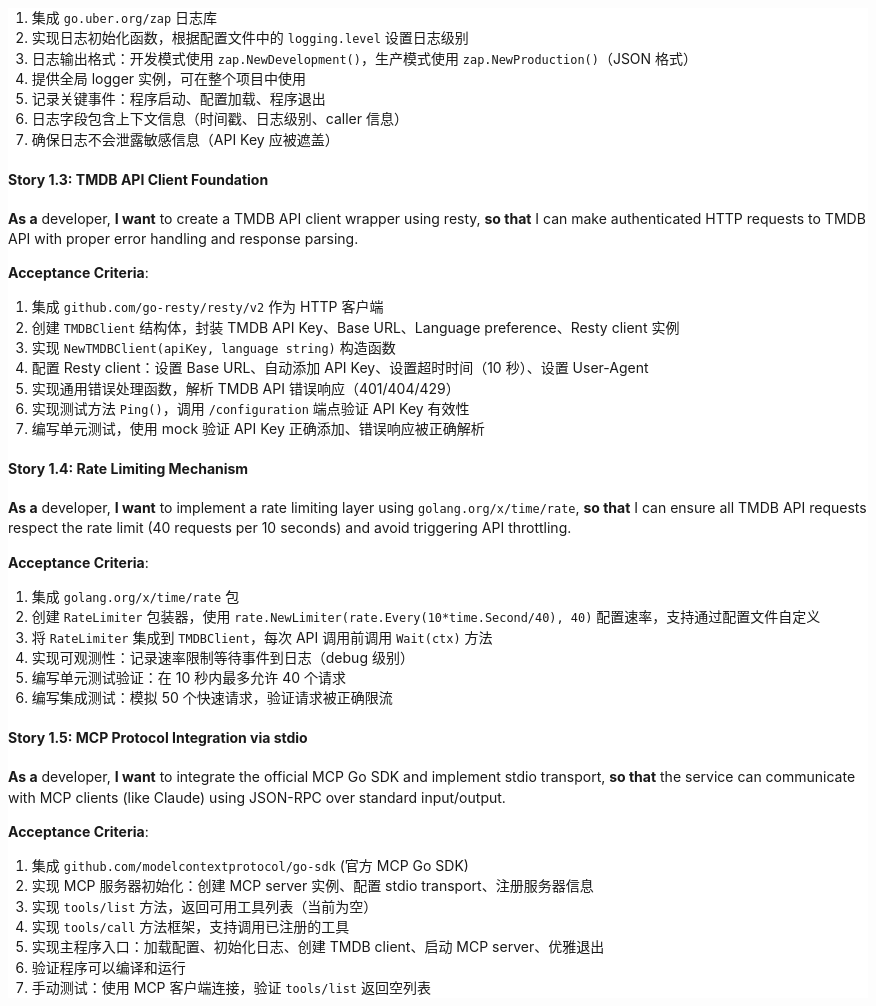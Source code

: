 1. 集成 `go.uber.org/zap` 日志库
2. 实现日志初始化函数，根据配置文件中的 `logging.level` 设置日志级别
3. 日志输出格式：开发模式使用 `zap.NewDevelopment()`，生产模式使用 `zap.NewProduction()`（JSON 格式）
4. 提供全局 logger 实例，可在整个项目中使用
5. 记录关键事件：程序启动、配置加载、程序退出
6. 日志字段包含上下文信息（时间戳、日志级别、caller 信息）
7. 确保日志不会泄露敏感信息（API Key 应被遮盖）

#### Story 1.3: TMDB API Client Foundation

**As a** developer,
**I want** to create a TMDB API client wrapper using resty,
**so that** I can make authenticated HTTP requests to TMDB API with proper error handling and response parsing.

**Acceptance Criteria**:

1. 集成 `github.com/go-resty/resty/v2` 作为 HTTP 客户端
2. 创建 `TMDBClient` 结构体，封装 TMDB API Key、Base URL、Language preference、Resty client 实例
3. 实现 `NewTMDBClient(apiKey, language string)` 构造函数
4. 配置 Resty client：设置 Base URL、自动添加 API Key、设置超时时间（10 秒）、设置 User-Agent
5. 实现通用错误处理函数，解析 TMDB API 错误响应（401/404/429）
6. 实现测试方法 `Ping()`，调用 `/configuration` 端点验证 API Key 有效性
7. 编写单元测试，使用 mock 验证 API Key 正确添加、错误响应被正确解析

#### Story 1.4: Rate Limiting Mechanism

**As a** developer,
**I want** to implement a rate limiting layer using `golang.org/x/time/rate`,
**so that** I can ensure all TMDB API requests respect the rate limit (40 requests per 10 seconds) and avoid triggering API throttling.

**Acceptance Criteria**:

1. 集成 `golang.org/x/time/rate` 包
2. 创建 `RateLimiter` 包装器，使用 `rate.NewLimiter(rate.Every(10*time.Second/40), 40)` 配置速率，支持通过配置文件自定义
3. 将 `RateLimiter` 集成到 `TMDBClient`，每次 API 调用前调用 `Wait(ctx)` 方法
4. 实现可观测性：记录速率限制等待事件到日志（debug 级别）
5. 编写单元测试验证：在 10 秒内最多允许 40 个请求
6. 编写集成测试：模拟 50 个快速请求，验证请求被正确限流

#### Story 1.5: MCP Protocol Integration via stdio

**As a** developer,
**I want** to integrate the official MCP Go SDK and implement stdio transport,
**so that** the service can communicate with MCP clients (like Claude) using JSON-RPC over standard input/output.

**Acceptance Criteria**:

1. 集成 `github.com/modelcontextprotocol/go-sdk` (官方 MCP Go SDK)
2. 实现 MCP 服务器初始化：创建 MCP server 实例、配置 stdio transport、注册服务器信息
3. 实现 `tools/list` 方法，返回可用工具列表（当前为空）
4. 实现 `tools/call` 方法框架，支持调用已注册的工具
5. 实现主程序入口：加载配置、初始化日志、创建 TMDB client、启动 MCP server、优雅退出
6. 验证程序可以编译和运行
7. 手动测试：使用 MCP 客户端连接，验证 `tools/list` 返回空列表
